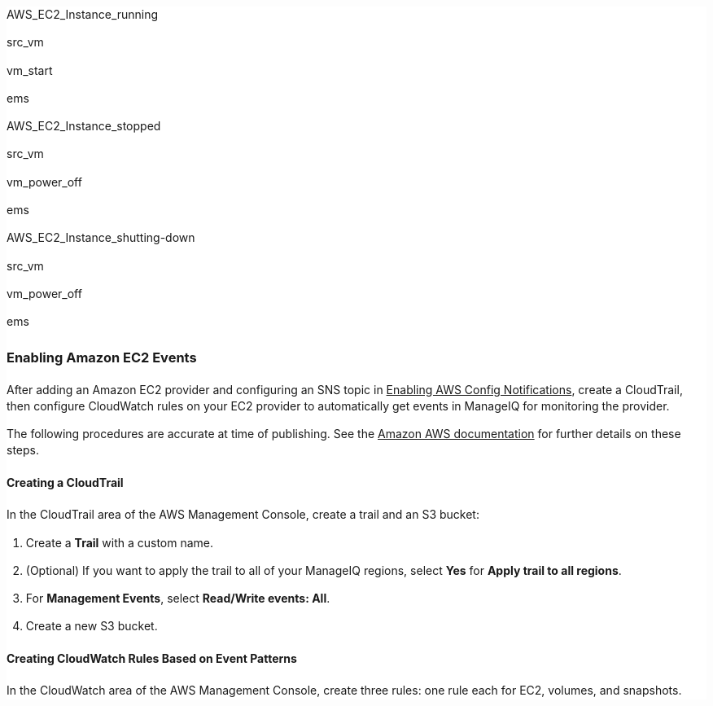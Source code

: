 <td><p>AWS_EC2_Instance_running</p></td>
<td><p>src_vm</p>
<p>vm_start</p></td>
<td><p>ems</p></td>
</tr>
<tr class="even">
<td><p>AWS_EC2_Instance_stopped</p></td>
<td><p>src_vm</p>
<p>vm_power_off</p></td>
<td><p>ems</p></td>
</tr>
<tr class="odd">
<td><p>AWS_EC2_Instance_shutting-down</p></td>
<td><p>src_vm</p>
<p>vm_power_off</p></td>
<td><p>ems</p></td>
</tr>
</tbody>
</table>

### Enabling Amazon EC2 Events

After adding an Amazon EC2 provider and configuring an SNS topic in
[Enabling AWS Config
Notifications](#amazon-provider-aws-config-notifications), create a
CloudTrail, then configure CloudWatch rules on your EC2 provider to
automatically get events in ManageIQ for monitoring the provider.

<div class="note">

The following procedures are accurate at time of publishing. See the
[Amazon AWS
documentation](https://docs.aws.amazon.com/awscloudtrail/latest/userguide/)
for further details on these steps.

</div>

#### Creating a CloudTrail

In the CloudTrail area of the AWS Management Console, create a trail and
an S3 bucket:

1.  Create a **Trail** with a custom name.

2.  (Optional) If you want to apply the trail to all of your ManageIQ
    regions, select **Yes** for **Apply trail to all regions**.

3.  For **Management Events**, select **Read/Write events: All**.

4.  Create a new S3 bucket.

#### Creating CloudWatch Rules Based on Event Patterns

In the CloudWatch area of the AWS Management Console, create three
rules: one rule each for EC2, volumes, and snapshots.
